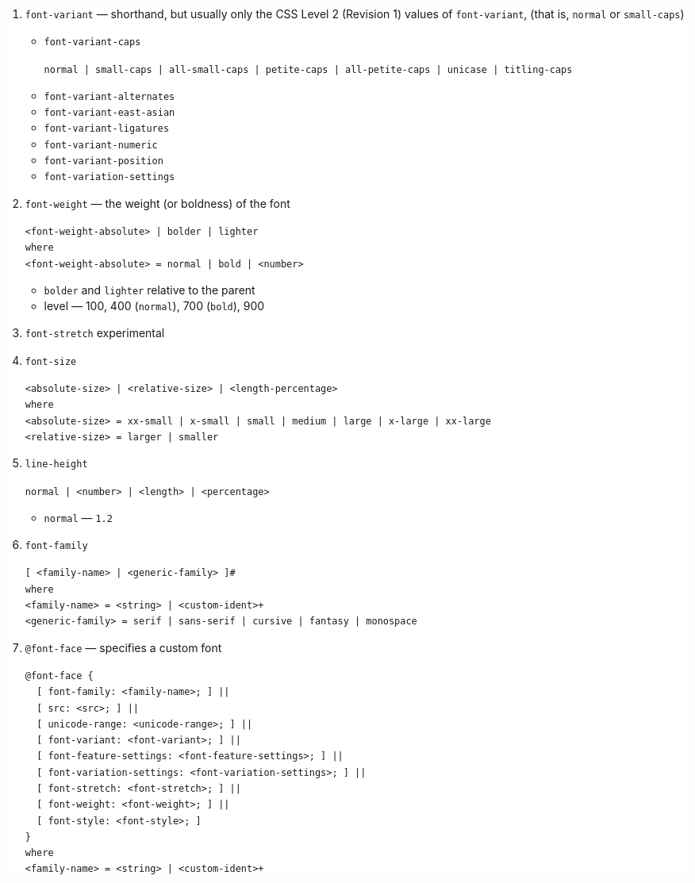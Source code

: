 1. `font-variant` — shorthand, but usually only the CSS Level 2 (Revision 1) values of `font-variant`, (that is, `normal` or `small-caps`)
   - `font-variant-caps`
     ```
     normal | small-caps | all-small-caps | petite-caps | all-petite-caps | unicase | titling-caps
     ```
   - `font-variant-alternates`
   - `font-variant-east-asian`
   - `font-variant-ligatures`
   - `font-variant-numeric`
   - `font-variant-position`
   - `font-variation-settings`

1. `font-weight` — the weight (or boldness) of the font
   ```
   <font-weight-absolute> | bolder | lighter
   where
   <font-weight-absolute> = normal | bold | <number>
   ```
   - `bolder` and `lighter` relative to the parent
   - level — 100, 400 (`normal`), 700 (`bold`), 900

1. `font-stretch` experimental

1. `font-size`
   ```
   <absolute-size> | <relative-size> | <length-percentage>
   where
   <absolute-size> = xx-small | x-small | small | medium | large | x-large | xx-large
   <relative-size> = larger | smaller
   ```

1. `line-height`
   ```
   normal | <number> | <length> | <percentage>
   ```
   - `normal` — `1.2`

1. `font-family`
   ```
   [ <family-name> | <generic-family> ]#
   where
   <family-name> = <string> | <custom-ident>+
   <generic-family> = serif | sans-serif | cursive | fantasy | monospace
   ```

1. `@font-face` — specifies a custom font
   ```
   @font-face {
     [ font-family: <family-name>; ] ||
     [ src: <src>; ] ||
     [ unicode-range: <unicode-range>; ] ||
     [ font-variant: <font-variant>; ] ||
     [ font-feature-settings: <font-feature-settings>; ] ||
     [ font-variation-settings: <font-variation-settings>; ] ||
     [ font-stretch: <font-stretch>; ] ||
     [ font-weight: <font-weight>; ] ||
     [ font-style: <font-style>; ]
   }
   where
   <family-name> = <string> | <custom-ident>+
   ```


   [p13]: ./images/13.png